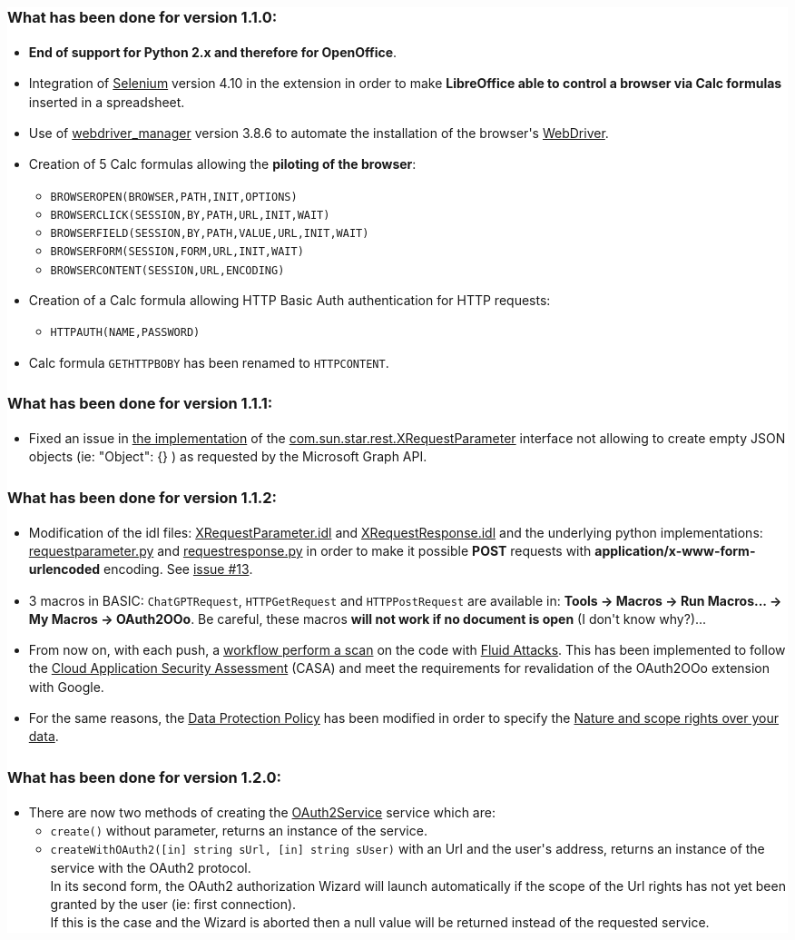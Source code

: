 ### What has been done for version 1.1.0:

- **End of support for Python 2.x and therefore for OpenOffice**.

- Integration of [Selenium][42] version 4.10 in the extension in order to make **LibreOffice able to control a browser via Calc formulas** inserted in a spreadsheet.

- Use of [webdriver_manager][43] version 3.8.6 to automate the installation of the browser's [WebDriver][44].

- Creation of 5 Calc formulas allowing the **piloting of the browser**:

    - `BROWSEROPEN(BROWSER,PATH,INIT,OPTIONS)`
    - `BROWSERCLICK(SESSION,BY,PATH,URL,INIT,WAIT)`
    - `BROWSERFIELD(SESSION,BY,PATH,VALUE,URL,INIT,WAIT)`
    - `BROWSERFORM(SESSION,FORM,URL,INIT,WAIT)`
    - `BROWSERCONTENT(SESSION,URL,ENCODING)`

- Creation of a Calc formula allowing HTTP Basic Auth authentication for HTTP requests:

    - `HTTPAUTH(NAME,PASSWORD)`

- Calc formula `GETHTTPBOBY` has been renamed to `HTTPCONTENT`.

### What has been done for version 1.1.1:

- Fixed an issue in [the implementation][45] of the [com.sun.star.rest.XRequestParameter][34] interface not allowing to create empty JSON objects (ie: "Object": {} ) as requested by the Microsoft Graph API.

### What has been done for version 1.1.2:

- Modification of the idl files: [XRequestParameter.idl][34] and [XRequestResponse.idl][35] and the underlying python implementations: [requestparameter.py][77] and [requestresponse.py][78] in order to make it possible **POST** requests with **application/x-www-form-urlencoded** encoding. See [issue #13][79].

- 3 macros in BASIC: `ChatGPTRequest`, `HTTPGetRequest` and `HTTPPostRequest` are available in: **Tools -> Macros -> Run Macros... -> My Macros -> OAuth2OOo**. Be careful, these macros **will not work if no document is open** (I don't know why?)...

- From now on, with each push, a [workflow perform a scan][48] on the code with [Fluid Attacks][49]. This has been implemented to follow the [Cloud Application Security Assessment][50] (CASA) and meet the requirements for revalidation of the OAuth2OOo extension with Google.

- For the same reasons, the [Data Protection Policy][51] has been modified in order to specify the [Nature and scope rights over your data][52].

### What has been done for version 1.2.0:

- There are now two methods of creating the [OAuth2Service][53] service which are:
    - `create()` without parameter, returns an instance of the service.
    - `createWithOAuth2([in] string sUrl, [in] string sUser)` with an Url and the user's address, returns an instance of the service with the OAuth2 protocol.  
    In its second form, the OAuth2 authorization Wizard will launch automatically if the scope of the Url rights has not yet been granted by the user (ie: first connection).  
    If this is the case and the Wizard is aborted then a null value will be returned instead of the requested service.


[1]: </img/oauth2.svg#collapse>
[2]: <https://prrvchr.github.io/OAuth2OOo/>
[3]: <https://prrvchr.github.io/OAuth2OOo/CHANGELOG_fr>
[4]: <https://prrvchr.github.io/OAuth2OOo/>
[5]: <https://github.com/prrvchr/OAuth2OOo/blob/master/uno/lib/uno/wizard/wizard.py>
[6]: <https://bugs.documentfoundation.org/show_bug.cgi?id=132110>
[7]: <https://bugs.documentfoundation.org/show_bug.cgi?id=132661>
[8]: <https://bugs.documentfoundation.org/show_bug.cgi?id=132666>
[9]: <https://en.wikipedia.org/wiki/Model%E2%80%93view%E2%80%93adapter>
[10]: <https://www.openoffice.org/api/docs/common/ref/com/sun/star/ui/dialogs/XWizardPage.html>
[11]: <https://github.com/prrvchr/OAuth2OOo/blob/master/source/OAuth2OOo/service/pythonpath/oauth20/window/page1/oauth2manager.py>
[12]: <https://github.com/prrvchr/OAuth2OOo/blob/master/source/OAuth2OOo/service/pythonpath/oauth20/window/page1/oauth2view.py>
[13]: <https://github.com/prrvchr/OAuth2OOo/blob/master/source/OAuth2OOo/service/pythonpath/oauth20/window/page2/oauth2manager.py>
[14]: <https://github.com/prrvchr/OAuth2OOo/blob/master/source/OAuth2OOo/service/pythonpath/oauth20/window/page2/oauth2view.py>
[15]: <https://github.com/prrvchr/OAuth2OOo/blob/master/source/OAuth2OOo/service/pythonpath/oauth20/window/page3/oauth2manager.py>
[16]: <https://github.com/prrvchr/OAuth2OOo/blob/master/source/OAuth2OOo/service/pythonpath/oauth20/window/page3/oauth2view.py>
[17]: <https://github.com/prrvchr/OAuth2OOo/blob/master/source/OAuth2OOo/service/pythonpath/oauth20/window/page4/oauth2manager.py>
[18]: <https://github.com/prrvchr/OAuth2OOo/blob/master/source/OAuth2OOo/service/pythonpath/oauth20/window/page4/oauth2view.py>
[19]: <https://github.com/prrvchr/OAuth2OOo/blob/master/source/OAuth2OOo/service/pythonpath/oauth20/window/page5/oauth2manager.py>
[20]: <https://github.com/prrvchr/OAuth2OOo/blob/master/source/OAuth2OOo/service/pythonpath/oauth20/window/page5/oauth2view.py>
[21]: <https://github.com/prrvchr/OAuth2OOo/blob/master/source/OAuth2OOo/service/OAuth2Service.py>
[22]: <https://github.com/prrvchr/OAuth2OOo/blob/master/uno/rdb/idl/com/sun/star/auth/XOAuth2Service.idl>
[23]: <https://github.com/prrvchr/OAuth2OOo/blob/master/source/OAuth2OOo/service/OAuth2Dispatcher.py>
[24]: <https://www.openoffice.org/api/docs/common/ref/com/sun/star/frame/XDispatchProvider.html>
[25]: <https://github.com/prrvchr/OAuth2OOo/blob/master/source/OAuth2OOo/service/OAuth2Handler.py>
[26]: <https://www.openoffice.org/api/docs/common/ref/com/sun/star/task/XInteractionHandler2.html>
[27]: <https://github.com/prrvchr/OAuth2OOo/blob/master/uno/lib/uno/logger/logmanager.py>
[28]: <https://github.com/prrvchr/OAuth2OOo/blob/master/uno/lib/uno/logger/logview.py>
[29]: <https://github.com/prrvchr/OAuth2OOo/blob/master/source/OAuth2OOo/service/pythonpath/oauth20/options/optionsmanager.py>
[30]: <https://github.com/prrvchr/OAuth2OOo/blob/master/source/OAuth2OOo/service/pythonpath/oauth20/options/optionsview.py>
[31]: <https://github.com/prrvchr/OAuth2OOo/blob/master/source/OAuth2OOo/service/pythonpath/oauth20/oauth2model.py>
[32]: <https://github.com/prrvchr/OAuth2OOo/issues/10>
[33]: <https://pypi.org/project/requests/2.31.0/>
[34]: <https://github.com/prrvchr/OAuth2OOo/blob/master/uno/rdb/idl/com/sun/star/rest/XRequestParameter.idl>
[35]: <https://github.com/prrvchr/OAuth2OOo/blob/master/uno/rdb/idl/com/sun/star/rest/XRequestResponse.idl>
[36]: <https://javadoc.io/static/javax.json/javax.json-api/1.1.4/index.html?overview-summary.html>
[37]: <https://github.com/prrvchr/OAuth2OOo/tree/master/uno/rdb/idl/com/sun/star/json>
[38]: <https://github.com/prrvchr/OAuth2OOo/tree/master/uno/rdb/idl/com/sun/star/auth/XOAuth2Plugin.idl>
[39]: <https://github.com/prrvchr/OAuth2OOo/blob/master/source/OAuth2OOo/CalcAddIns.xcu>
[40]: <https://github.com/prrvchr/OAuth2OOo/blob/master/source/OAuth2OOo/service/OAuth2Plugin.py>
[41]: <https://github.com/prrvchr/OAuth2OOo/blob/master/source/OAuth2OOo/service/pythonpath/oauth2/plugin.py>
[42]: <https://pypi.org/project/selenium/4.16.0/>
[43]: <https://pypi.org/project/webdriver-manager/3.8.6/>
[44]: <https://developer.mozilla.org/en-US/docs/Web/WebDriver>
[45]: <https://github.com/prrvchr/OAuth2OOo/blob/master/source/OAuth2OOo/service/pythonpath/oauth20/requestparameter.py>
[46]: <https://github.com/prrvchr/OAuth2OOo/blob/master/source/OAuth2OOo/service/pythonpath/oauth20/requestresponse.py>
[47]: <https://github.com/prrvchr/OAuth2OOo/issues/13>
[48]: <https://github.com/prrvchr/OAuth2OOo/actions/workflows/dev.yml>
[49]: <https://github.com/fluidattacks>
[50]: <https://appdefensealliance.dev/casa/tier-2/tier2-overview>
[51]: <https://prrvchr.github.io/OAuth2OOo/source/OAuth2OOo/registration/PrivacyPolicy_fr>
[52]: <https://prrvchr.github.io/OAuth2OOo/source/OAuth2OOo/registration/PrivacyPolicy_en#nature-and-scope-rights-over-your-data>
[53]: <https://github.com/prrvchr/OAuth2OOo/blob/master/uno/rdb/idl/com/sun/star/auth/OAuth2Service.idl>
[54]: <https://github.com/prrvchr/pyrdfa3>
[55]: <https://github.com/prrvchr/OAuth2OOo/releases/latest/download/requirements.txt>
[56]: <https://peps.python.org/pep-0508/>
[57]: <https://prrvchr.github.io/OAuth2OOo/#requirement>
[58]: <https://bugs.documentfoundation.org/show_bug.cgi?id=159988>
[59]: <https://pypi.org/project/idna/>
[60]: <https://github.com/prrvchr/OAuth2OOo/security/dependabot/5>
[61]: <https://pypi.org/project/tqdm/4.66.4/>
[62]: <https://github.com/prrvchr/OAuth2OOo/security/dependabot/8>
[63]: <https://pypi.org/project/requests/2.32.3/>
[64]: <https://github.com/prrvchr/OAuth2OOo/security/dependabot/10>
[65]: <https://pypi.org/project/oauth2/1.9.0.post1/>
[66]: <https://github.com/prrvchr/OAuth2OOo/issues/15>
[67]: <https://pypi.org/project/beautifulsoup4/>
[68]: <https://pypi.org/project/certifi/>
[69]: <https://pypi.org/project/cffi/>
[70]: <https://pypi.org/project/charset-normalizer/>
[71]: <https://pypi.org/project/exceptiongroup/>
[72]: <https://pypi.org/project/extruct/>
[73]: <https://pypi.org/project/html-text/>
[74]: <https://pypi.org/project/ijson/>
[75]: <https://pypi.org/project/jsonpath-ng/>
[76]: <https://pypi.org/project/lxml/>
[77]: <https://pypi.org/project/lxml-html-clean/>
[78]: <https://pypi.org/project/packaging/>
[79]: <https://pypi.org/project/parsel/>
[80]: <https://pypi.org/project/pycparser/>
[81]: <https://pypi.org/project/pyparsing/>
[82]: <https://pypi.org/project/pyRdfa3/>
[83]: <https://pypi.org/project/python-dotenv/>
[84]: <https://pypi.org/project/selenium/>
[85]: <https://pypi.org/project/setuptools/>
[86]: <https://github.com/prrvchr/OAuth2OOo/security/dependabot/14>
[87]: <https://pypi.org/project/sniffio/>
[88]: <https://pypi.org/project/trio/>
[89]: <https://pypi.org/project/typing-extensions/>
[90]: <https://pypi.org/project/urllib3/>
[91]: <https://pypi.org/project/validators/>
[92]: <https://pypi.org/project/w3lib/>
[93]: <https://pypi.org/project/webdriver-manager/>
[94]: <https://pypi.org/project/websocket-client/>
[95]: <https://github.com/prrvchr/OAuth2OOo/issues/new>
[96]: <https://pypi.org/project/attrs/>
[97]: <https://pypi.org/project/soupsieve/>
[98]: <https://github.com/prrvchr/OAuth2OOo/blob/master/source/OAuth2OOo/Options.xcu>
[99]: <https://github.com/prrvchr/OAuth2OOo/blob/master/source/OAuth2OOo/registration/OAuth2Redirect.md>
[100]: <https://ant.apache.org/>
[101]: <https://github.com/prrvchr/OAuth2OOo/blob/master/source/OAuth2OOo/build.xml>
[102]: <https://pypi.org/project/isodate/>
[103]: <https://pypi.org/project/rdflib/>
[104]: <https://pypi.org/project/six/>
[105]: <https://pypi.org/project/h11/>
[106]: <https://github.com/prrvchr/OAuth2OOo/security/dependabot/16>
[107]: <https://github.com/LibreOffice/loeclipse>
[108]: <https://github.com/LibreOffice/loeclipse/pull/152>
[109]: <https://github.com/LibreOffice/loeclipse/pull/157>
[110]: <https://prrvchr.github.io/OAuth2OOo/#how-to-build-the-extension>
[111]: <https://peps.python.org/pep-0570/>
[112]: <https://github.com/prrvchr/OAuth2OOo/blob/master/uno/lib/uno/logger/logwrapper.py#L109>
[113]: <https://github.com/prrvchr/OAuth2OOo/blob/master/source/OAuth2OOo/OAuth2OOo/GithubDownloadRequest.xba>
[114]: <https://bugs.documentfoundation.org/show_bug.cgi?id=159775>
[115]: <https://github.com/prrvchr/OAuth2OOo/issues/25>
[116]: <https://www.openoffice.org/api/docs/common/ref/com/sun/star/awt/AsyncCallback.html>